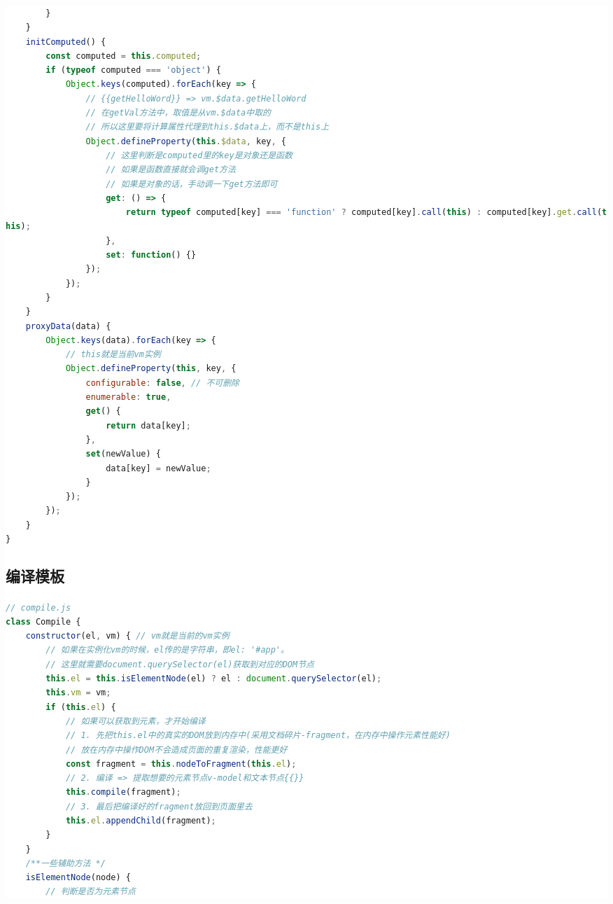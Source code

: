 ```js
        }
    }
    initComputed() {
        const computed = this.computed;
        if (typeof computed === 'object') {
            Object.keys(computed).forEach(key => {
                // {{getHelloWord}} => vm.$data.getHelloWord
                // 在getVal方法中，取值是从vm.$data中取的
                // 所以这里要将计算属性代理到this.$data上，而不是this上
                Object.defineProperty(this.$data, key, {
                    // 这里判断是computed里的key是对象还是函数
                    // 如果是函数直接就会调get方法
                    // 如果是对象的话，手动调一下get方法即可
                    get: () => {
                        return typeof computed[key] === 'function' ? computed[key].call(this) : computed[key].get.call(this);
                    },
                    set: function() {}
                });
            });
        }
    }
    proxyData(data) {
        Object.keys(data).forEach(key => {
            // this就是当前vm实例
            Object.defineProperty(this, key, {
                configurable: false, // 不可删除
                enumerable: true,
                get() {
                    return data[key];
                },
                set(newValue) {
                    data[key] = newValue;
                }
            });
        });
    }
}
```
## 编译模板
```js
// compile.js
class Compile {
    constructor(el, vm) { // vm就是当前的vm实例
        // 如果在实例化vm的时候，el传的是字符串，即el: '#app'。
        // 这里就需要document.querySelector(el)获取到对应的DOM节点
        this.el = this.isElementNode(el) ? el : document.querySelector(el);
        this.vm = vm;
        if (this.el) {
            // 如果可以获取到元素，才开始编译
            // 1. 先把this.el中的真实的DOM放到内存中(采用文档碎片-fragment，在内存中操作元素性能好)
            // 放在内存中操作DOM不会造成页面的重复渲染，性能更好
            const fragment = this.nodeToFragment(this.el);
            // 2. 编译 => 提取想要的元素节点v-model和文本节点{{}}
            this.compile(fragment);
            // 3. 最后把编译好的fragment放回到页面里去
            this.el.appendChild(fragment);
        }
    }
    /**一些辅助方法 */
    isElementNode(node) {
        // 判断是否为元素节点
```